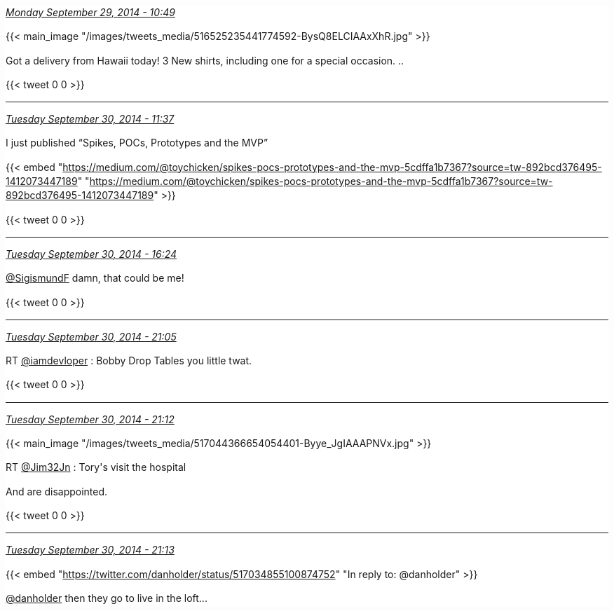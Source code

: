 <p><a id="516525235441774592" href="#516525235441774592"><em title="2014-09-29T10:49:47.000+01:00">Monday September 29, 2014 - 10:49</em></a></p>
      {{< main_image "/images/tweets_media/516525235441774592-BysQ8ELCIAAxXhR.jpg" >}}
          
          
Got a delivery from Hawaii today! 3 New shirts, including one for a special occasion. .. 

{{< tweet 0 0 >}}

---

<p><a id="516899653929811968" href="#516899653929811968"><em title="2014-09-30T11:37:35.000+01:00">Tuesday September 30, 2014 - 11:37</em></a></p>
      
I just published “Spikes, POCs, Prototypes and the MVP” 

{{< embed "https://medium.com/@toychicken/spikes-pocs-prototypes-and-the-mvp-5cdffa1b7367?source=tw-892bcd376495-1412073447189" "https://medium.com/@toychicken/spikes-pocs-prototypes-and-the-mvp-5cdffa1b7367?source=tw-892bcd376495-1412073447189" >}}


{{< tweet 0 0 >}}

---

<p><a id="516971924673802240" href="#516971924673802240"><em title="2014-09-30T16:24:46.000+01:00">Tuesday September 30, 2014 - 16:24</em></a></p>
      
[@SigismundF](https://twitter.com/@SigismundF)  damn, that could be me!

{{< tweet 0 0 >}}

---

<p><a id="517042505687527424" href="#517042505687527424"><em title="2014-09-30T21:05:14.000+01:00">Tuesday September 30, 2014 - 21:05</em></a></p>
      
RT [@iamdevloper](https://twitter.com/@iamdevloper) : Bobby Drop Tables you little twat.

{{< tweet 0 0 >}}

---

<p><a id="517044366654054401" href="#517044366654054401"><em title="2014-09-30T21:12:38.000+01:00">Tuesday September 30, 2014 - 21:12</em></a></p>
      {{< main_image "/images/tweets_media/517044366654054401-Byye_JgIAAAPNVx.jpg" >}}
          
          
RT [@Jim32Jn](https://twitter.com/@Jim32Jn) : Tory's visit the hospital

And are disappointed. 

{{< tweet 0 0 >}}

---

<p><a id="517044657193512960" href="#517044657193512960"><em title="2014-09-30T21:13:47.000+01:00">Tuesday September 30, 2014 - 21:13</em></a></p>
      
{{< embed "https://twitter.com/danholder/status/517034855100874752" "In reply to: @danholder" >}}


[@danholder](https://twitter.com/@danholder)  then they go to live in the loft...
